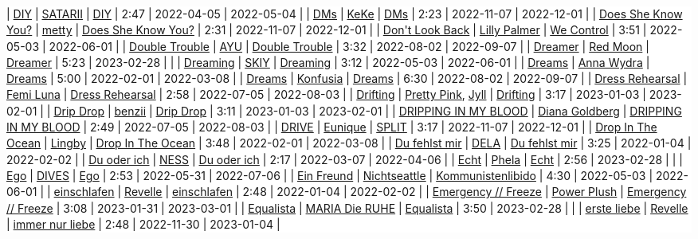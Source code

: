 | [DIY](https://open.spotify.com/track/53Z2zCWThTRBr1x7EfCI93) | [SATARII](https://open.spotify.com/artist/0ysIoJftcmrTkNW0YIrNps) | [DIY](https://open.spotify.com/album/2Fon1y8yP0kwqRUbc19sBr) | 2:47 | 2022-04-05 | 2022-05-04 |
| [DMs](https://open.spotify.com/track/3SWHOSTh2cyledTEtOyzAk) | [KeKe](https://open.spotify.com/artist/72uK8geg5BPRRzdGBmmtAF) | [DMs](https://open.spotify.com/album/1GrSsPWvJlutbq9tWGgx9n) | 2:23 | 2022-11-07 | 2022-12-01 |
| [Does She Know You?](https://open.spotify.com/track/4SjnaadFrPkAoM1bXLUyLt) | [metty](https://open.spotify.com/artist/7Db5PkiQYNyku1FZdizAVW) | [Does She Know You?](https://open.spotify.com/album/60CmEaPmp0suS6zhK79l95) | 2:31 | 2022-11-07 | 2022-12-01 |
| [Don't Look Back](https://open.spotify.com/track/6Z2NosTNVXFCTqKG3HmB04) | [Lilly Palmer](https://open.spotify.com/artist/4h8IEOdrg60WM5XGyNOCVU) | [We Control](https://open.spotify.com/album/5F2AxyNUfQ9jVfsVJMG9jl) | 3:51 | 2022-05-03 | 2022-06-01 |
| [Double Trouble](https://open.spotify.com/track/35gpDSDqmXHN3tJMhpyDpU) | [AYU](https://open.spotify.com/artist/1sjcTXZESni2B5F8LERoSw) | [Double Trouble](https://open.spotify.com/album/2z7YuskJOQOLrT3DJIjyxF) | 3:32 | 2022-08-02 | 2022-09-07 |
| [Dreamer](https://open.spotify.com/track/4HYOJqqsRCgKQI1BQN90MG) | [Red Moon](https://open.spotify.com/artist/0dHgclh9wpu1ori6pC954T) | [Dreamer](https://open.spotify.com/album/6rEOyClLQfrodcT3Asq3oe) | 5:23 | 2023-02-28 |  |
| [Dreaming](https://open.spotify.com/track/2Ii6VGM7F1nkbleXQPkJvT) | [SKIY](https://open.spotify.com/artist/39JhQRThBhrHgjXtIK3dGZ) | [Dreaming](https://open.spotify.com/album/6ru7iTApllOAzaLs5Ggt4M) | 3:12 | 2022-05-03 | 2022-06-01 |
| [Dreams](https://open.spotify.com/track/4UrxIqhCSVLSarKnMrnOmV) | [Anna Wydra](https://open.spotify.com/artist/1KPslttsLzdof3L6ud4prw) | [Dreams](https://open.spotify.com/album/7crqMfpxVphizPk4I8kxot) | 5:00 | 2022-02-01 | 2022-03-08 |
| [Dreams](https://open.spotify.com/track/0gEJGY34tPQjbk0Itys4dD) | [Konfusia](https://open.spotify.com/artist/5mnMQBnFtHsevCjxlEc73f) | [Dreams](https://open.spotify.com/album/5ZUqpIUJEPruz6OP84TRNN) | 6:30 | 2022-08-02 | 2022-09-07 |
| [Dress Rehearsal](https://open.spotify.com/track/4LAImixc8w9G3w9yn428st) | [Femi Luna](https://open.spotify.com/artist/76e5g5LPWUlEHtTjKwSfsW) | [Dress Rehearsal](https://open.spotify.com/album/7ERPDtittqgz8TmHKK6JPX) | 2:58 | 2022-07-05 | 2022-08-03 |
| [Drifting](https://open.spotify.com/track/2U7qb2oA4zNbZzF38rIo1N) | [Pretty Pink](https://open.spotify.com/artist/78GHS9zWXcj8tBke222g5N), [Jyll](https://open.spotify.com/artist/255QhVPytbdcbgCbHJ5rNe) | [Drifting](https://open.spotify.com/album/0jOcIRZgPTfDN5C7QKmGUJ) | 3:17 | 2023-01-03 | 2023-02-01 |
| [Drip Drop](https://open.spotify.com/track/4VsimJYHOXf0jd9TGPgzJK) | [benzii](https://open.spotify.com/artist/2v4qy7Tmy7AcIXZuUH4eJ1) | [Drip Drop](https://open.spotify.com/album/7vr2wN6tmohuaGTQ2mOBtX) | 3:11 | 2023-01-03 | 2023-02-01 |
| [DRIPPING IN MY BLOOD](https://open.spotify.com/track/3xQUCloFyDOkZDyNjSPtzG) | [Diana Goldberg](https://open.spotify.com/artist/0FSc1VcYTT0NQ5u9f5Hmpk) | [DRIPPING IN MY BLOOD](https://open.spotify.com/album/5PUmTc4PNZIDtIISI0D9Zn) | 2:49 | 2022-07-05 | 2022-08-03 |
| [DRIVE](https://open.spotify.com/track/4UtoBuaydSltO29GqrraBi) | [Eunique](https://open.spotify.com/artist/7MSwVATA5fRIxRA6Z0BmTe) | [SPLIT](https://open.spotify.com/album/7ylHNg7g5WHZMemPSsHcuN) | 3:17 | 2022-11-07 | 2022-12-01 |
| [Drop In The Ocean](https://open.spotify.com/track/3bdQlieY8g6LCBp19pjFHL) | [Lingby](https://open.spotify.com/artist/3qvY7dcscKVm7bbCkQKWKQ) | [Drop In The Ocean](https://open.spotify.com/album/0zSjpzAS5tMzS0BgFgK6l9) | 3:48 | 2022-02-01 | 2022-03-08 |
| [Du fehlst mir](https://open.spotify.com/track/2vAKRoW9uNdM5rC8PFv0NB) | [DELA](https://open.spotify.com/artist/6o5FwtmyRmdaUqFnfmZ9l8) | [Du fehlst mir](https://open.spotify.com/album/6iz2D5EvaHV86J8jDKqWXy) | 3:25 | 2022-01-04 | 2022-02-02 |
| [Du oder ich](https://open.spotify.com/track/3ahkMRy24asWDIHslGiyR1) | [NESS](https://open.spotify.com/artist/0860MVRZC3Llgf1mFvnd1R) | [Du oder ich](https://open.spotify.com/album/3R71SMkxYEofQhHq4fei0v) | 2:17 | 2022-03-07 | 2022-04-06 |
| [Echt](https://open.spotify.com/track/5m1EmuvBcvReq1Wbsuzcl0) | [Phela](https://open.spotify.com/artist/4RdpPeOQsSPTOvBXleAp0O) | [Echt](https://open.spotify.com/album/62ROhodMC9Pgx0O9o4QFde) | 2:56 | 2023-02-28 |  |
| [Ego](https://open.spotify.com/track/76W3rxKoImvJAFC8h1RTJB) | [DIVES](https://open.spotify.com/artist/5ipYqUgaCT1OQGPhAzZAn0) | [Ego](https://open.spotify.com/album/1m2vCmA3Y6Cn2sFz6RS162) | 2:53 | 2022-05-31 | 2022-07-06 |
| [Ein Freund](https://open.spotify.com/track/5FfNfDcUuYZXkA1RIRPDCI) | [Nichtseattle](https://open.spotify.com/artist/5zUhb5Aml8PD4UJqlPwVKW) | [Kommunistenlibido](https://open.spotify.com/album/1JRRC3uPMfvNvJNJTJDL2j) | 4:30 | 2022-05-03 | 2022-06-01 |
| [einschlafen](https://open.spotify.com/track/5erg4yqWoqlsBRtPssGSdW) | [Revelle](https://open.spotify.com/artist/02EVANzKGRlR3TTTiaGAoA) | [einschlafen](https://open.spotify.com/album/78yuMwFMgJrzMZZnPrAK8s) | 2:48 | 2022-01-04 | 2022-02-02 |
| [Emergency // Freeze](https://open.spotify.com/track/1E5g640mMzXNC4zS9Bp8hc) | [Power Plush](https://open.spotify.com/artist/5oFIcDSdVrn8T3Ldes4Ebn) | [Emergency // Freeze](https://open.spotify.com/album/4uGO4MkPRvWmtqexIFdTfu) | 3:08 | 2023-01-31 | 2023-03-01 |
| [Equalista](https://open.spotify.com/track/5N8rlTDQQXuxDfzmKGN3jU) | [MARIA Die RUHE](https://open.spotify.com/artist/2h7LIGXwIr6m1tZ27JHgxQ) | [Equalista](https://open.spotify.com/album/4ZcVC1LJ2AbKVPwZyH00GR) | 3:50 | 2023-02-28 |  |
| [erste liebe](https://open.spotify.com/track/24p3rBwIunzXjt8WOwu3eL) | [Revelle](https://open.spotify.com/artist/02EVANzKGRlR3TTTiaGAoA) | [immer nur liebe](https://open.spotify.com/album/2D1YT6jEDEITABsSXuU0MY) | 2:48 | 2022-11-30 | 2023-01-04 |